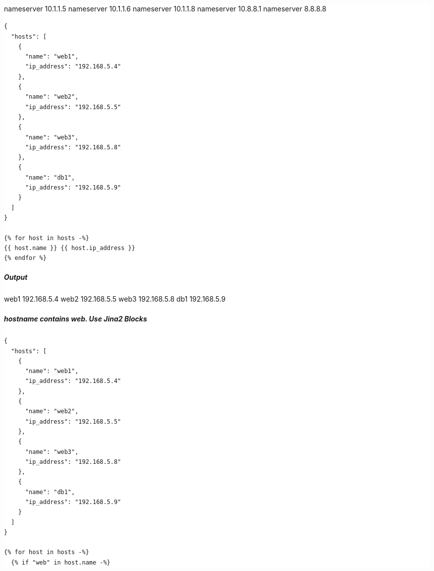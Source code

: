 nameserver 10.1.1.5
nameserver 10.1.1.6
nameserver 10.1.1.8
nameserver 10.8.8.1
nameserver 8.8.8.8

```
{
  "hosts": [
    {
      "name": "web1",
      "ip_address": "192.168.5.4"
    },
    {
      "name": "web2",
      "ip_address": "192.168.5.5"
    },
    {
      "name": "web3",
      "ip_address": "192.168.5.8"
    },
    {
      "name": "db1",
      "ip_address": "192.168.5.9"
    }
  ]
}

{% for host in hosts -%}
{{ host.name }} {{ host.ip_address }}
{% endfor %}
```
##### Output

web1 192.168.5.4
web2 192.168.5.5
web3 192.168.5.8
db1 192.168.5.9

##### hostname contains web. Use Jina2 Blocks

```
{
  "hosts": [
    {
      "name": "web1",
      "ip_address": "192.168.5.4"
    },
    {
      "name": "web2",
      "ip_address": "192.168.5.5"
    },
    {
      "name": "web3",
      "ip_address": "192.168.5.8"
    },
    {
      "name": "db1",
      "ip_address": "192.168.5.9"
    }
  ]
}

{% for host in hosts -%}
  {% if "web" in host.name -%}
```